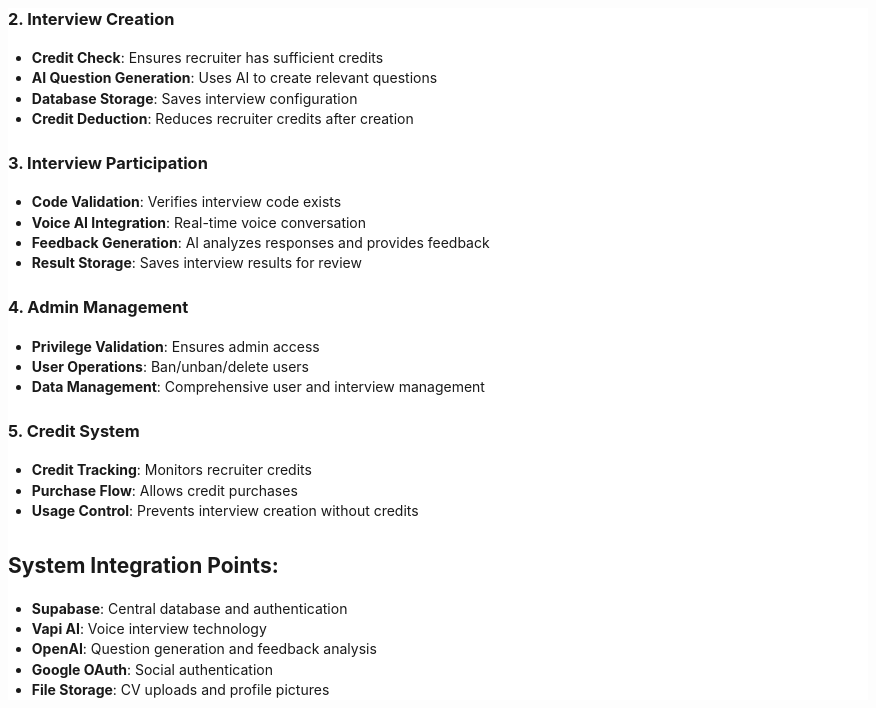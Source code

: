 ### 2. Interview Creation
- **Credit Check**: Ensures recruiter has sufficient credits
- **AI Question Generation**: Uses AI to create relevant questions
- **Database Storage**: Saves interview configuration
- **Credit Deduction**: Reduces recruiter credits after creation

### 3. Interview Participation
- **Code Validation**: Verifies interview code exists
- **Voice AI Integration**: Real-time voice conversation
- **Feedback Generation**: AI analyzes responses and provides feedback
- **Result Storage**: Saves interview results for review

### 4. Admin Management
- **Privilege Validation**: Ensures admin access
- **User Operations**: Ban/unban/delete users
- **Data Management**: Comprehensive user and interview management

### 5. Credit System
- **Credit Tracking**: Monitors recruiter credits
- **Purchase Flow**: Allows credit purchases
- **Usage Control**: Prevents interview creation without credits

## System Integration Points:
- **Supabase**: Central database and authentication
- **Vapi AI**: Voice interview technology
- **OpenAI**: Question generation and feedback analysis
- **Google OAuth**: Social authentication
- **File Storage**: CV uploads and profile pictures 